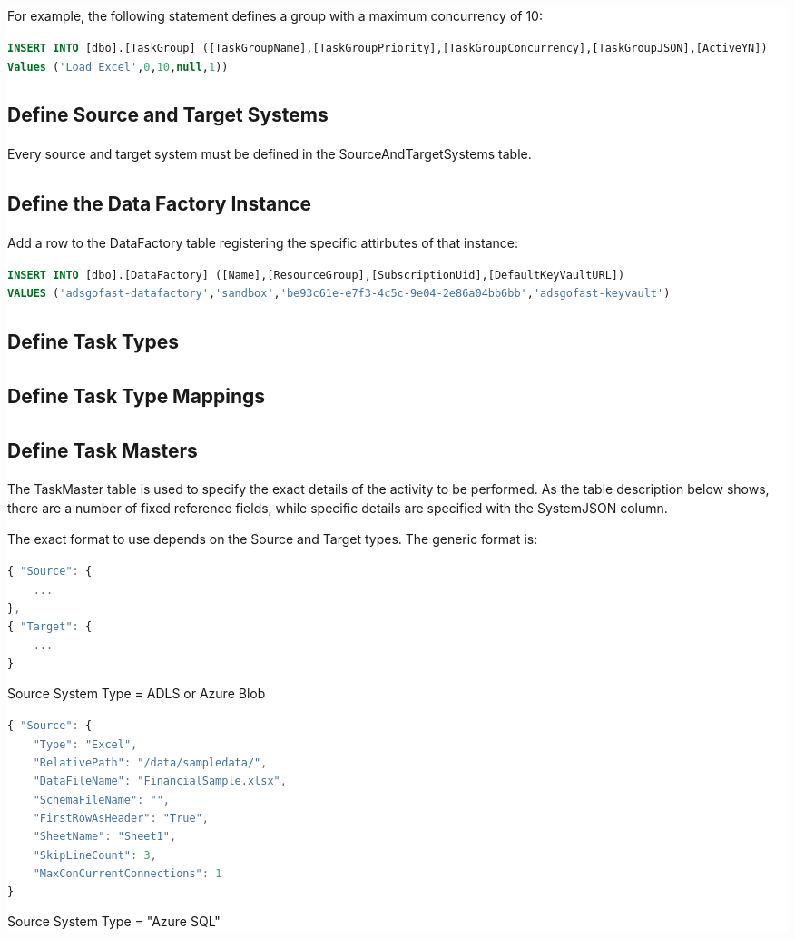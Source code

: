 For example, the following statement defines a group with a maximum concurrency of 10:
``` sql
INSERT INTO [dbo].[TaskGroup] ([TaskGroupName],[TaskGroupPriority],[TaskGroupConcurrency],[TaskGroupJSON],[ActiveYN])
Values ('Load Excel',0,10,null,1))
```

## Define Source and Target Systems

Every source and target system must be defined in the SourceAndTargetSystems table.


## Define the Data Factory Instance
Add a row to the DataFactory table registering the specific attirbutes of that instance:

``` sql
INSERT INTO [dbo].[DataFactory] ([Name],[ResourceGroup],[SubscriptionUid],[DefaultKeyVaultURL]) 
VALUES ('adsgofast-datafactory','sandbox','be93c61e-e7f3-4c5c-9e04-2e86a04bb6bb','adsgofast-keyvault')
```
## Define Task Types

## Define Task Type Mappings

## Define Task Masters

The TaskMaster table is used to specify the exact details of the activity to be performed.  As the table description below shows, there are a number of fixed reference fields, while specific details are specified with the SystemJSON column.

The exact format to use depends on the Source and Target types. The generic format is:
``` js
{ "Source": { 
	... 
}, 
{ "Target": { 
	... 
}
```

Source System Type = ADLS or Azure Blob

``` js
{ "Source": { 
    "Type": "Excel",
	"RelativePath": "/data/sampledata/",
	"DataFileName": "FinancialSample.xlsx",
	"SchemaFileName": "",
	"FirstRowAsHeader": "True",
	"SheetName": "Sheet1",
	"SkipLineCount": 3,
	"MaxConCurrentConnections": 1
}
```
Source System Type = "Azure SQL"
